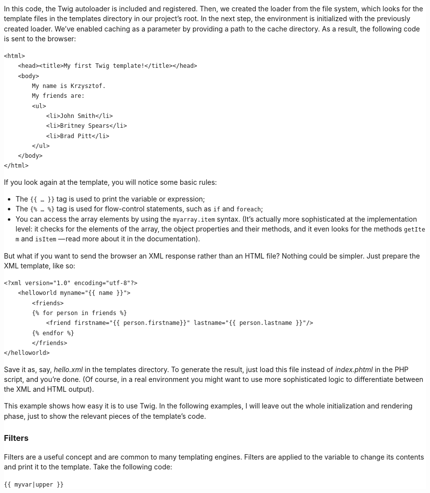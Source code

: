 In this code, the Twig autoloader is included and registered. Then, we created the loader from the file system, which looks for the template files in the templates directory in our project’s root. In the next step, the environment is initialized with the previously created loader. We’ve enabled caching as a parameter by providing a path to the cache directory. As a result, the following code is sent to the browser:

<pre><code class="language-markup tmp-xml">&lt;html&gt;
    &lt;head&gt;&lt;title&gt;My first Twig template!&lt;/title&gt;&lt;/head&gt;
    &lt;body&gt;
        My name is Krzysztof.
        My friends are:
        &lt;ul&gt;
            &lt;li&gt;John Smith&lt;/li&gt;
            &lt;li&gt;Britney Spears&lt;/li&gt;
            &lt;li&gt;Brad Pitt&lt;/li&gt;
        &lt;/ul&gt;
    &lt;/body&gt;
&lt;/html&gt;</code></pre>

If you look again at the template, you will notice some basic rules:

*   The `{{ … }}` tag is used to print the variable or expression;
*   The `{% … %}` tag is used for flow-control statements, such as `if` and `foreach`;
*   You can access the array elements by using the `myarray.item` syntax. (It’s actually more sophisticated at the implementation level: it checks for the elements of the array, the object properties and their methods, and it even looks for the methods `getItem` and `isItem` — read more about it in the documentation).

But what if you want to send the browser an XML response rather than an HTML file? Nothing could be simpler. Just prepare the XML template, like so:

<pre><code class="language-markup tmp-xml">&lt;?xml version="1.0" encoding="utf-8"?&gt;
    &lt;helloworld myname="{{ name }}"&gt;
        &lt;friends&gt;
        {% for person in friends %}
            &lt;friend firstname="{{ person.firstname}}" lastname="{{ person.lastname }}"/&gt;
        {% endfor %}
        &lt;/friends&gt;
&lt;/helloworld&gt;</code></pre>

Save it as, say, <em>hello.xml</em> in the templates directory. To generate the result, just load this file instead of <em>index.phtml</em> in the PHP script, and you’re done. (Of course, in a real environment you might want to use more sophisticated logic to differentiate between the XML and HTML output).

This example shows how easy it is to use Twig. In the following examples, I will leave out the whole initialization and rendering phase, just to show the relevant pieces of the template’s code.</p>

### Filters

Filters are a useful concept and are common to many templating engines. Filters are applied to the variable to change its contents and print it to the template. Take the following code:

<pre><code class="language-markup tmp-xml">{{ myvar|upper }}</code></pre>
